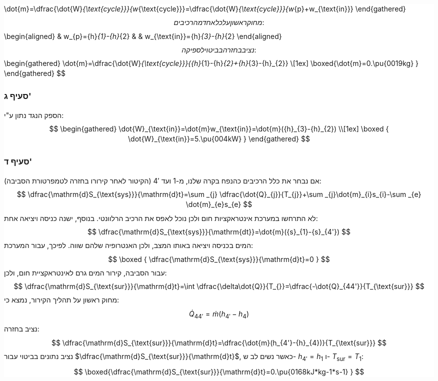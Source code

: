 \dot{m}=\dfrac{\dot{W}_{\text{cycle}}}{w_{\text{cycle}}}=\dfrac{\dot{W}_{\text{cycle}}}{w_{p}+w_{\text{in}}}
\end{gathered}
$$
מחוק ראשון על כל אחד מהרכיבים:
$$
\begin{aligned}
 & w_{p}={h}_{1}-{h}_{2} &  & w_{\text{in}}={h}_{3}-{h}_{2}
\end{aligned}
$$
נציב בחזרה בביטוי לספיקה:
$$
\begin{gathered}
\dot{m}=\dfrac{\dot{W}_{\text{cycle}}}{{h}_{1}-{h}_{2}+{h}_{3}-{h}_{2}} \\[1ex]
\boxed{\dot{m}=0.\pu{0019kg} }
\end{gathered}
$$

### סעיף ג'
הספק הנגד נתון ע"י:
$$
\begin{gathered}
\dot{W}_{\text{in}}=\dot{m}w_{\text{in}}=\dot{m}({h}_{3}-{h}_{2}) \\[1ex]
\boxed {
\dot{W}_{\text{in}}=5.\pu{004kW}
 }
\end{gathered}
$$

### סעיף ד'
אם נבחר את כלל הרכיבים כהנפח בקרה שלנו, מ-$1$ ועד $4'$ (הקיטור לאחר קירורו בחזרה לטמפרטורת הסביבה):
$$
\dfrac{\mathrm{d}S_{\text{sys}}}{\mathrm{d}t}=\sum _{j} \dfrac{\dot{Q}_{j}}{T_{j}}+\sum _{j}\dot{m}_{i}s_{i}-\sum _{e} \dot{m}_{e}s_{e}
$$
לא התרחשו במערכת אינטראקציות חום ולכן נוכל לאפס את הרכיב הרלוונטי. בנוסף, ישנה כניסה ויציאה אחת:
$$
\dfrac{\mathrm{d}S_{\text{sys}}}{\mathrm{dt}}=\dot{m}({s}_{1}-{s}_{4'})
$$
המים בכניסה ויציאה באותו המצב, ולכן האנטרופיה שלהם שווה. לפיכך, עבור המערכת:
$$
\boxed {
\dfrac{\mathrm{d}S_{\text{sys}}}{\mathrm{d}t}=0
 }
$$
עבור הסביבה, קירור המים גרם לאינטראקציית חום, ולכן:
$$
\dfrac{\mathrm{d}S_{\text{sur}}}{\mathrm{d}t}=\int \dfrac{\delta\dot{Q}}{T_{}}=\dfrac{-\dot{Q}_{44'}}{T_{\text{sur}}} 
$$
מחוק ראשון על תהליך הקירור, נמצא כי:
$$
\dot{Q}_{44'}=\dot{m}(h_{4'}-{h}_{4})
$$
נציב בחזרה:
$$
\dfrac{\mathrm{d}S_{\text{sur}}}{\mathrm{d}t}=\dfrac{\dot{m}(h_{4'}-{h}_{4})}{T_{\text{sur}}}
$$
נציב נתונים בביטוי עבור $\dfrac{\mathrm{d}S_{\text{sur}}}{\mathrm{d}t}$, כאשר נשים לב ש- $h_{4'}={h}_{1}$ ו- $T_{\text{sur}}={T}_{1}$:
$$
\boxed{\dfrac{\mathrm{d}S_{\text{sur}}}{\mathrm{d}t}=0.\pu{0168kJ*kg-1*s-1} }
$$
